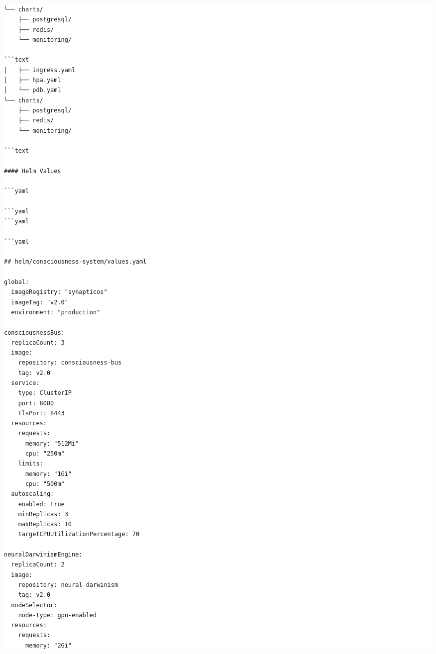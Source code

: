 ```mermaid
└── charts/
    ├── postgresql/
    ├── redis/
    └── monitoring/

```text
│   ├── ingress.yaml
│   ├── hpa.yaml
│   └── pdb.yaml
└── charts/
    ├── postgresql/
    ├── redis/
    └── monitoring/

```text

#### Helm Values

```yaml

```yaml
```yaml

```yaml

## helm/consciousness-system/values.yaml

global:
  imageRegistry: "synapticos"
  imageTag: "v2.0"
  environment: "production"

consciousnessBus:
  replicaCount: 3
  image:
    repository: consciousness-bus
    tag: v2.0
  service:
    type: ClusterIP
    port: 8080
    tlsPort: 8443
  resources:
    requests:
      memory: "512Mi"
      cpu: "250m"
    limits:
      memory: "1Gi"
      cpu: "500m"
  autoscaling:
    enabled: true
    minReplicas: 3
    maxReplicas: 10
    targetCPUUtilizationPercentage: 70

neuralDarwinismEngine:
  replicaCount: 2
  image:
    repository: neural-darwinism
    tag: v2.0
  nodeSelector:
    node-type: gpu-enabled
  resources:
    requests:
      memory: "2Gi"
```